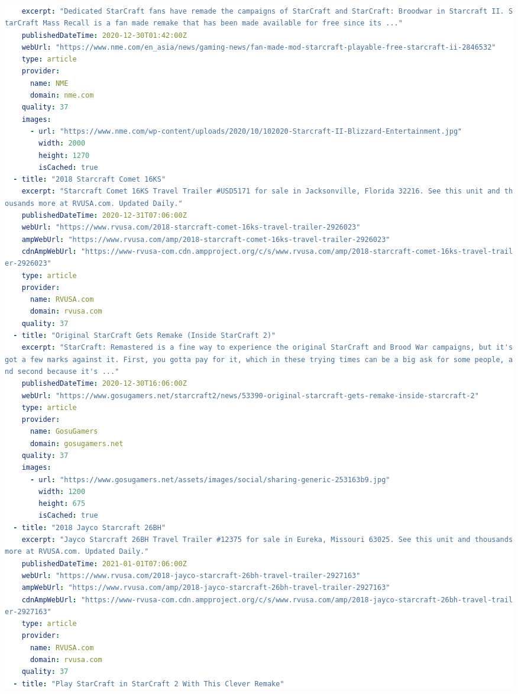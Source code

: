```yaml
    excerpt: "Dedicated StarCraft fans have remade the campaigns of StarCraft and StarCraft: Broodwar in Starcraft II. StarCraft Mass Recall is a fan made remake that has been made available for free since its ..."
    publishedDateTime: 2020-12-30T01:42:00Z
    webUrl: "https://www.nme.com/en_asia/news/gaming-news/fan-made-mod-starcraft-playable-free-starcraft-ii-2846532"
    type: article
    provider:
      name: NME
      domain: nme.com
    quality: 37
    images:
      - url: "https://www.nme.com/wp-content/uploads/2020/10/102020-Starcraft-II-Blizzard-Entertainment.jpg"
        width: 2000
        height: 1270
        isCached: true
  - title: "2018 Starcraft Comet 16KS"
    excerpt: "Starcraft Comet 16KS Travel Trailer #USD5171 for sale in Jacksonville, Florida 32216. See this unit and thousands more at RVUSA.com. Updated Daily."
    publishedDateTime: 2020-12-31T07:06:00Z
    webUrl: "https://www.rvusa.com/2018-starcraft-comet-16ks-travel-trailer-2926023"
    ampWebUrl: "https://www.rvusa.com/amp/2018-starcraft-comet-16ks-travel-trailer-2926023"
    cdnAmpWebUrl: "https://www-rvusa-com.cdn.ampproject.org/c/s/www.rvusa.com/amp/2018-starcraft-comet-16ks-travel-trailer-2926023"
    type: article
    provider:
      name: RVUSA.com
      domain: rvusa.com
    quality: 37
  - title: "Original StarCraft Gets Remake (Inside StarCraft 2)"
    excerpt: "StarCraft: Remastered is a fine way to experience the original StarCraft and Brood War campaigns, but it's got a few marks against it. First, you gotta pay for it, which in these trying times can be a big ask for some people, and second because it's ..."
    publishedDateTime: 2020-12-30T16:06:00Z
    webUrl: "https://www.gosugamers.net/starcraft2/news/53390-original-starcraft-gets-remake-inside-starcraft-2"
    type: article
    provider:
      name: GosuGamers
      domain: gosugamers.net
    quality: 37
    images:
      - url: "https://www.gosugamers.net/assets/images/social/sharing-generic-253163b9.jpg"
        width: 1200
        height: 675
        isCached: true
  - title: "2018 Jayco Starcraft 26BH"
    excerpt: "Jayco Starcraft 26BH Travel Trailer #12375 for sale in Eureka, Missouri 63025. See this unit and thousands more at RVUSA.com. Updated Daily."
    publishedDateTime: 2021-01-01T07:06:00Z
    webUrl: "https://www.rvusa.com/2018-jayco-starcraft-26bh-travel-trailer-2927163"
    ampWebUrl: "https://www.rvusa.com/amp/2018-jayco-starcraft-26bh-travel-trailer-2927163"
    cdnAmpWebUrl: "https://www-rvusa-com.cdn.ampproject.org/c/s/www.rvusa.com/amp/2018-jayco-starcraft-26bh-travel-trailer-2927163"
    type: article
    provider:
      name: RVUSA.com
      domain: rvusa.com
    quality: 37
  - title: "Play StarCraft in StarCraft 2 With This Clever Remake"
```